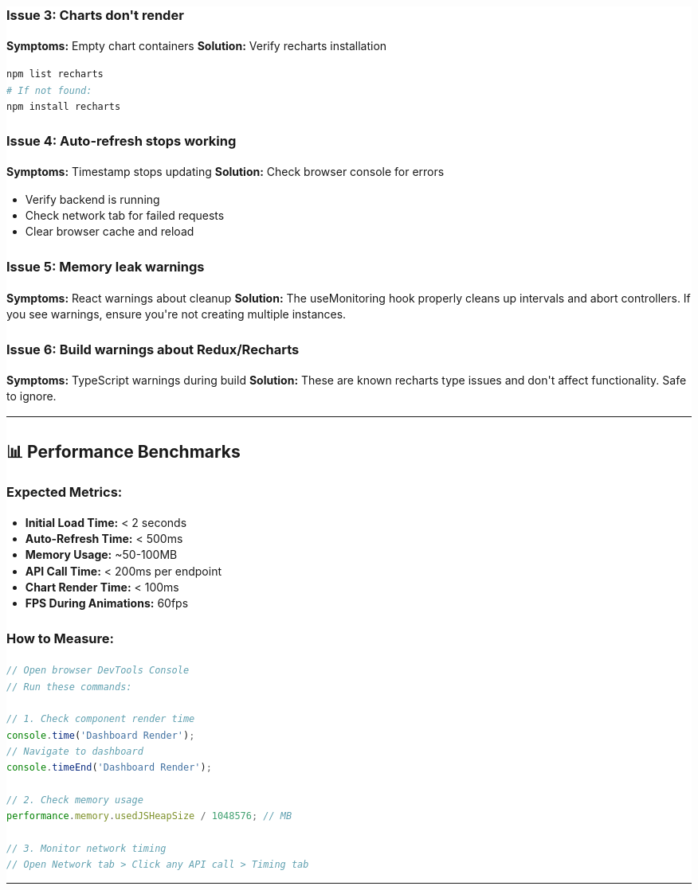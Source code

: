 ### Issue 3: Charts don't render
**Symptoms:** Empty chart containers
**Solution:** Verify recharts installation
```bash
npm list recharts
# If not found:
npm install recharts
```

### Issue 4: Auto-refresh stops working
**Symptoms:** Timestamp stops updating
**Solution:** Check browser console for errors
- Verify backend is running
- Check network tab for failed requests
- Clear browser cache and reload

### Issue 5: Memory leak warnings
**Symptoms:** React warnings about cleanup
**Solution:** The useMonitoring hook properly cleans up intervals and abort controllers. If you see warnings, ensure you're not creating multiple instances.

### Issue 6: Build warnings about Redux/Recharts
**Symptoms:** TypeScript warnings during build
**Solution:** These are known recharts type issues and don't affect functionality. Safe to ignore.

---

## 📊 Performance Benchmarks

### Expected Metrics:
- **Initial Load Time:** < 2 seconds
- **Auto-Refresh Time:** < 500ms
- **Memory Usage:** ~50-100MB
- **API Call Time:** < 200ms per endpoint
- **Chart Render Time:** < 100ms
- **FPS During Animations:** 60fps

### How to Measure:
```javascript
// Open browser DevTools Console
// Run these commands:

// 1. Check component render time
console.time('Dashboard Render');
// Navigate to dashboard
console.timeEnd('Dashboard Render');

// 2. Check memory usage
performance.memory.usedJSHeapSize / 1048576; // MB

// 3. Monitor network timing
// Open Network tab > Click any API call > Timing tab
```

---